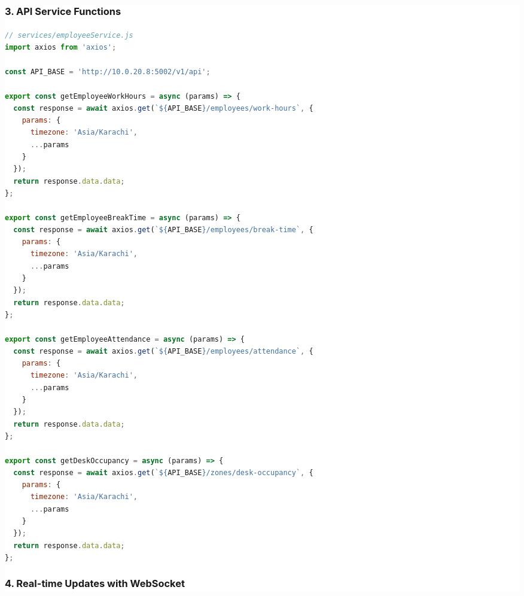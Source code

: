 ### 3. API Service Functions

```javascript
// services/employeeService.js
import axios from 'axios';

const API_BASE = 'http://10.0.20.8:5002/v1/api';

export const getEmployeeWorkHours = async (params) => {
  const response = await axios.get(`${API_BASE}/employees/work-hours`, {
    params: {
      timezone: 'Asia/Karachi',
      ...params
    }
  });
  return response.data.data;
};

export const getEmployeeBreakTime = async (params) => {
  const response = await axios.get(`${API_BASE}/employees/break-time`, {
    params: {
      timezone: 'Asia/Karachi',
      ...params
    }
  });
  return response.data.data;
};

export const getEmployeeAttendance = async (params) => {
  const response = await axios.get(`${API_BASE}/employees/attendance`, {
    params: {
      timezone: 'Asia/Karachi',
      ...params
    }
  });
  return response.data.data;
};

export const getDeskOccupancy = async (params) => {
  const response = await axios.get(`${API_BASE}/zones/desk-occupancy`, {
    params: {
      timezone: 'Asia/Karachi',
      ...params
    }
  });
  return response.data.data;
};
```

### 4. Real-time Updates with WebSocket
